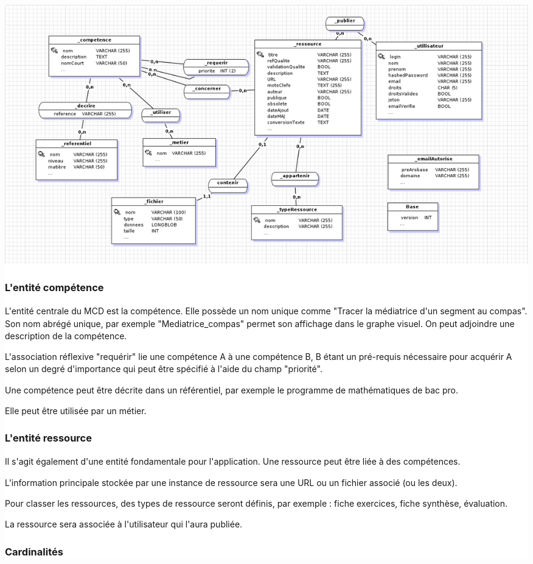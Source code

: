 ![](MCD2.png)

### L'entité compétence

L'entité centrale du MCD est la compétence. Elle possède un nom unique comme "Tracer la médiatrice d'un segment au compas". Son nom abrégé unique, par exemple "Mediatrice_compas"  permet son affichage dans le graphe visuel. On peut adjoindre une description de la compétence.

L'association réflexive "requérir" lie une compétence A à une compétence B, B étant un pré-requis nécessaire pour acquérir A selon un degré d'importance qui peut être spécifié à l'aide du champ "priorité".

Une compétence peut être décrite dans un référentiel, par exemple le programme de mathématiques de bac pro.

Elle peut être utilisée par un métier.



### L'entité ressource

Il s'agit également d'une entité fondamentale pour l'application. Une ressource peut être liée à des compétences.

L'information principale stockée par une instance de ressource sera une URL ou un fichier associé (ou les deux).

Pour classer les ressources, des types de ressource seront définis, par exemple : fiche exercices, fiche synthèse, évaluation.

La ressource sera associée à l'utilisateur qui l'aura publiée.



### Cardinalités
